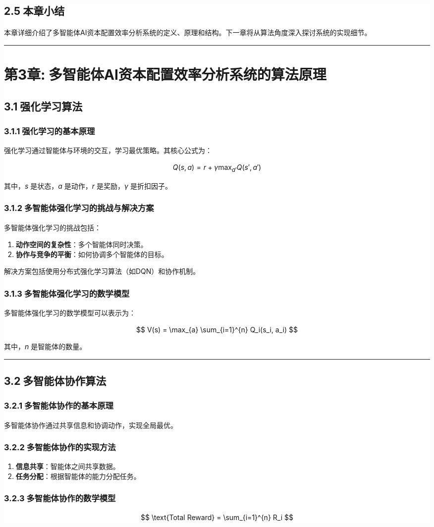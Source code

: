 
## 2.5 本章小结

本章详细介绍了多智能体AI资本配置效率分析系统的定义、原理和结构。下一章将从算法角度深入探讨系统的实现细节。

---

# 第3章: 多智能体AI资本配置效率分析系统的算法原理

## 3.1 强化学习算法

### 3.1.1 强化学习的基本原理

强化学习通过智能体与环境的交互，学习最优策略。其核心公式为：

$$ Q(s, a) = r + \gamma \max_{a'} Q(s', a') $$

其中，$s$ 是状态，$a$ 是动作，$r$ 是奖励，$\gamma$ 是折扣因子。

### 3.1.2 多智能体强化学习的挑战与解决方案

多智能体强化学习的挑战包括：

1. **动作空间的复杂性**：多个智能体同时决策。
2. **协作与竞争的平衡**：如何协调多个智能体的目标。

解决方案包括使用分布式强化学习算法（如DQN）和协作机制。

### 3.1.3 多智能体强化学习的数学模型

多智能体强化学习的数学模型可以表示为：

$$ V(s) = \max_{a} \sum_{i=1}^{n} Q_i(s_i, a_i) $$

其中，$n$ 是智能体的数量。

---

## 3.2 多智能体协作算法

### 3.2.1 多智能体协作的基本原理

多智能体协作通过共享信息和协调动作，实现全局最优。

### 3.2.2 多智能体协作的实现方法

1. **信息共享**：智能体之间共享数据。
2. **任务分配**：根据智能体的能力分配任务。

### 3.2.3 多智能体协作的数学模型

$$ \text{Total Reward} = \sum_{i=1}^{n} R_i $$
